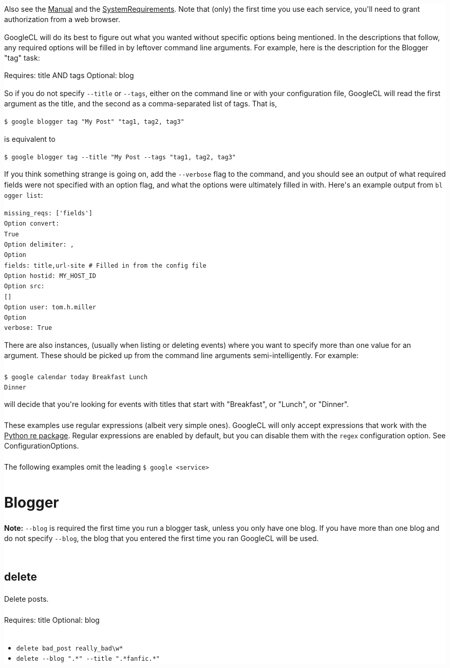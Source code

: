 

Also see the [Manual](Manual.md) and the [SystemRequirements](SystemRequirements.md).  Note that (only) the first time you use each service, you'll need to grant authorization from a web browser.

GoogleCL will do its best to figure out what you wanted without specific options being mentioned. In the descriptions that follow, any required options will be filled in by leftover command line arguments. For example, here is the description for the Blogger "tag" task:

Requires: title AND tags Optional: blog

So if you do not specify `--title` or `--tags`, either on the command line or with your configuration file, GoogleCL will read the first argument as the title, and the second as a comma-separated list of tags. That is,

`$ google blogger tag "My Post" "tag1, tag2, tag3"`

is equivalent to

`$ google blogger tag --title "My Post --tags "tag1, tag2, tag3"`

If you think something strange is going on, add the `--verbose` flag to the command, and you should see an output of what required fields were not specified with an option flag, and what the options were ultimately filled in with. Here's an example output from `blogger list`:

`missing_reqs: ['fields']`<br>
<code>Option convert: True</code><br>
<code>Option delimiter: ,</code><br>
<code>Option fields: title,url-site        # Filled in from the config file</code><br>
<code>Option hostid: MY_HOST_ID</code><br>
<code>Option src: []</code><br>
<code>Option user: tom.h.miller</code><br>
<code>Option verbose: True</code><br>

There are also instances, (usually when listing or deleting events) where you want to specify more than one value for an argument. These should be picked up from the command line arguments semi-intelligently. For example:<br>
<br>
<code>$ google calendar today Breakfast Lunch Dinner</code>

will decide that you're looking for events with titles that start with "Breakfast", or "Lunch", or "Dinner".<br>
<br>
These examples use regular expressions (albeit very simple ones). GoogleCL will only accept expressions that work with the <a href='http://docs.python.org/library/re.html'>Python re package</a>. Regular expressions are enabled by default, but you can disable them with the <code>regex</code> configuration option. See ConfigurationOptions.<br>
<br>
The following examples omit the leading <code>$ google &lt;service&gt;</code>
<h1>Blogger</h1>
<b>Note:</b> <code>--blog</code> is required the first time you run a blogger task, unless you only have one blog. If you have more than one blog and do not specify <code>--blog</code>, the blog that you entered the first time you ran GoogleCL will be used.<br>
<br>
<h2>delete</h2>
Delete posts.<br>
<br>
Requires: title Optional: blog<br>
<br>
<ul><li><code>delete bad_post really_bad\w*</code>
</li><li><code>delete --blog ".*" --title ".*fanfic.*"</code></li></ul>
